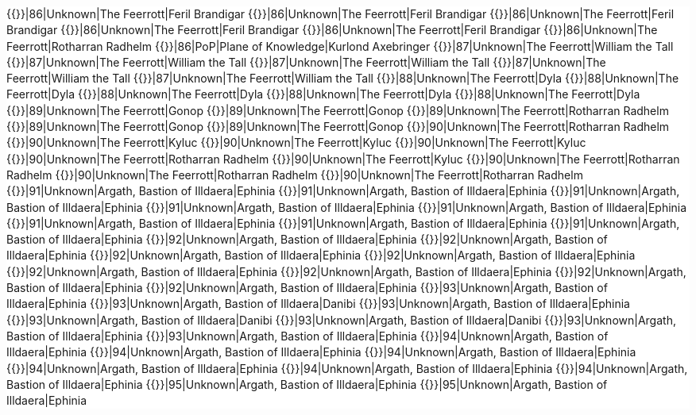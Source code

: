 {{<spell id="25282" name="Earnest Force">}}|86|Unknown|The Feerrott|Feril Brandigar
{{<spell id="25276" name="Earnest Purity">}}|86|Unknown|The Feerrott|Feril Brandigar
{{<spell id="25279" name="Earnest Touch">}}|86|Unknown|The Feerrott|Feril Brandigar
{{<spell id="25285" name="Elegy">}}|86|Unknown|The Feerrott|Feril Brandigar
{{<spell id="25291" name="Mark of the Pure">}}|86|Unknown|The Feerrott|Feril Brandigar
{{<spell id="25294" name="Propitiate">}}|86|Unknown|The Feerrott|Rotharran Radhelm
{{<spell id="25000" name="Respite">}}|86|PoP|Plane of Knowledge|Kurlond Axebringer
{{<spell id="25297" name="Confrontation for Honor">}}|87|Unknown|The Feerrott|William the Tall
{{<spell id="25303" name="Crush of Marr">}}|87|Unknown|The Feerrott|William the Tall
{{<spell id="25312" name="Joyous Light">}}|87|Unknown|The Feerrott|William the Tall
{{<spell id="25315" name="Lesson of Repentance">}}|87|Unknown|The Feerrott|William the Tall
{{<spell id="25318" name="Symbol of Jyleel">}}|87|Unknown|The Feerrott|William the Tall
{{<spell id="25321" name="Armor of Courage">}}|88|Unknown|The Feerrott|Dyla
{{<spell id="25330" name="Armor of Implacable Faith">}}|88|Unknown|The Feerrott|Dyla
{{<spell id="25264" name="Defy">}}|88|Unknown|The Feerrott|Dyla
{{<spell id="25336" name="Earnest Cleansing">}}|88|Unknown|The Feerrott|Dyla
{{<spell id="25345" name="Righteous Indignation ">}}|88|Unknown|The Feerrott|Dyla
{{<spell id="25351" name="Brell's Tellurian Rampart">}}|89|Unknown|The Feerrott|Gonop
{{<spell id="25354" name="Mark of the Defender">}}|89|Unknown|The Feerrott|Gonop
{{<spell id="25357" name="Penitence">}}|89|Unknown|The Feerrott|Rotharran Radhelm
{{<spell id="25270" name="Stubborn Stance">}}|89|Unknown|The Feerrott|Gonop
{{<spell id="25360" name="Wave of Penitence">}}|89|Unknown|The Feerrott|Gonop
{{<spell id="25363" name="Aurora of Daybreak">}}|90|Unknown|The Feerrott|Rotharran Radhelm
{{<spell id="25366" name="Crush of Repentance">}}|90|Unknown|The Feerrott|Kyluc
{{<spell id="25369" name="Earnest Fury">}}|90|Unknown|The Feerrott|Kyluc
{{<spell id="25375" name="Force of Marr">}}|90|Unknown|The Feerrott|Kyluc
{{<spell id="25378" name="Glorious Exoneration">}}|90|Unknown|The Feerrott|Rotharran Radhelm
{{<spell id="25381" name="Oathbound Keeper">}}|90|Unknown|The Feerrott|Kyluc
{{<spell id="25384" name="Preservation of Marr">}}|90|Unknown|The Feerrott|Rotharran Radhelm
{{<spell id="25390" name="Protective Devotion">}}|90|Unknown|The Feerrott|Rotharran Radhelm
{{<spell id="25399" name="Pureforge Discipline">}}|90|Unknown|The Feerrott|Rotharran Radhelm
{{<spell id="28081" name="Abolish the Undead">}}|91|Unknown|Argath, Bastion of Illdaera|Ephinia
{{<spell id="28335" name="Mark of Ragan">}}|91|Unknown|Argath, Bastion of Illdaera|Ephinia
{{<spell id="28338" name="Mollify">}}|91|Unknown|Argath, Bastion of Illdaera|Ephinia
{{<spell id="28329" name="Paean">}}|91|Unknown|Argath, Bastion of Illdaera|Ephinia
{{<spell id="28317" name="Purify">}}|91|Unknown|Argath, Bastion of Illdaera|Ephinia
{{<spell id="28326" name="Zealous Force">}}|91|Unknown|Argath, Bastion of Illdaera|Ephinia
{{<spell id="28320" name="Zealous Purity">}}|91|Unknown|Argath, Bastion of Illdaera|Ephinia
{{<spell id="28323" name="Zealous Touch">}}|91|Unknown|Argath, Bastion of Illdaera|Ephinia
{{<spell id="28341" name="Avowed Keeper">}}|92|Unknown|Argath, Bastion of Illdaera|Ephinia
{{<spell id="28362" name="Brilliant Light">}}|92|Unknown|Argath, Bastion of Illdaera|Ephinia
{{<spell id="28353" name="Crush of Oseka">}}|92|Unknown|Argath, Bastion of Illdaera|Ephinia
{{<spell id="28365" name="Lesson of Remorse">}}|92|Unknown|Argath, Bastion of Illdaera|Ephinia
{{<spell id="28347" name="Provocation for Honor">}}|92|Unknown|Argath, Bastion of Illdaera|Ephinia
{{<spell id="28356" name="Reprimand">}}|92|Unknown|Argath, Bastion of Illdaera|Ephinia
{{<spell id="28371" name="Righteous Audacity">}}|92|Unknown|Argath, Bastion of Illdaera|Ephinia
{{<spell id="28368" name="Symbol of Erillion">}}|92|Unknown|Argath, Bastion of Illdaera|Ephinia
{{<spell id="28383" name="Armor of Formidable Faith">}}|93|Unknown|Argath, Bastion of Illdaera|Ephinia
{{<spell id="28374" name="Armor of Zeal">}}|93|Unknown|Argath, Bastion of Illdaera|Danibi
{{<spell id="28386" name="Burst of Splendor">}}|93|Unknown|Argath, Bastion of Illdaera|Ephinia
{{<spell id="28308" name="Renounce">}}|93|Unknown|Argath, Bastion of Illdaera|Danibi
{{<spell id="28398" name="Righteous Vexation">}}|93|Unknown|Argath, Bastion of Illdaera|Danibi
{{<spell id="28407" name="Splash of Purification">}}|93|Unknown|Argath, Bastion of Illdaera|Ephinia
{{<spell id="28389" name="Zealous Cleansing">}}|93|Unknown|Argath, Bastion of Illdaera|Ephinia
{{<spell id="28410" name="Brell's Adamantine Armor">}}|94|Unknown|Argath, Bastion of Illdaera|Ephinia
{{<spell id="28419" name="Contrition">}}|94|Unknown|Argath, Bastion of Illdaera|Ephinia
{{<spell id="28413" name="Mark of the Reverent">}}|94|Unknown|Argath, Bastion of Illdaera|Ephinia
{{<spell id="28416" name="Rejuvenating Steel">}}|94|Unknown|Argath, Bastion of Illdaera|Ephinia
{{<spell id="28314" name="Stoic Stance">}}|94|Unknown|Argath, Bastion of Illdaera|Ephinia
{{<spell id="28431" name="Wave of Contrition">}}|94|Unknown|Argath, Bastion of Illdaera|Ephinia
{{<spell id="28434" name="Aurora of Splendor">}}|95|Unknown|Argath, Bastion of Illdaera|Ephinia
{{<spell id="28437" name="Crush of Tides">}}|95|Unknown|Argath, Bastion of Illdaera|Ephinia